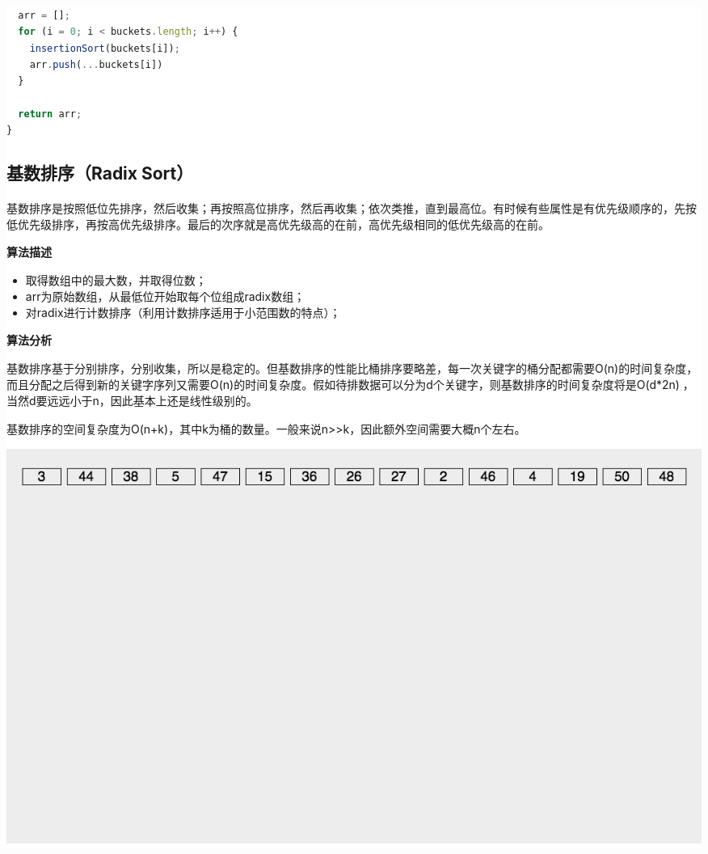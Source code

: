 ```js
  arr = [];
  for (i = 0; i < buckets.length; i++) {
    insertionSort(buckets[i]);
    arr.push(...buckets[i])
  }

  return arr;
}
```



## 基数排序（Radix Sort）

基数排序是按照低位先排序，然后收集；再按照高位排序，然后再收集；依次类推，直到最高位。有时候有些属性是有优先级顺序的，先按低优先级排序，再按高优先级排序。最后的次序就是高优先级高的在前，高优先级相同的低优先级高的在前。

**算法描述**

- 取得数组中的最大数，并取得位数；
- arr为原始数组，从最低位开始取每个位组成radix数组；
- 对radix进行计数排序（利用计数排序适用于小范围数的特点）；

**算法分析**

基数排序基于分别排序，分别收集，所以是稳定的。但基数排序的性能比桶排序要略差，每一次关键字的桶分配都需要O(n)的时间复杂度，而且分配之后得到新的关键字序列又需要O(n)的时间复杂度。假如待排数据可以分为d个关键字，则基数排序的时间复杂度将是O(d*2n) ，当然d要远远小于n，因此基本上还是线性级别的。

基数排序的空间复杂度为O(n+k)，其中k为桶的数量。一般来说n>>k，因此额外空间需要大概n个左右。

![基数排序动图演示](../images/%E7%AE%97%E6%B3%95.assets/849589-20171015232453668-1397662527.gif)
